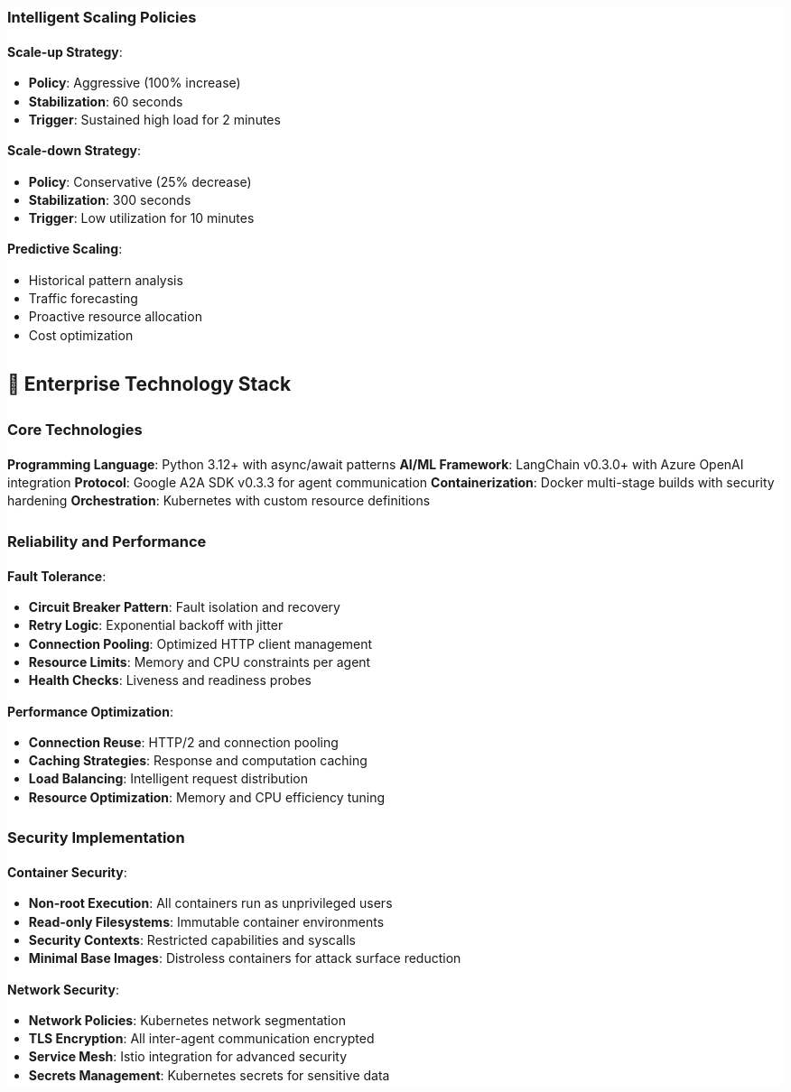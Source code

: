 ### Intelligent Scaling Policies
**Scale-up Strategy**:
- **Policy**: Aggressive (100% increase)
- **Stabilization**: 60 seconds
- **Trigger**: Sustained high load for 2 minutes

**Scale-down Strategy**:
- **Policy**: Conservative (25% decrease)
- **Stabilization**: 300 seconds
- **Trigger**: Low utilization for 10 minutes

**Predictive Scaling**:
- Historical pattern analysis
- Traffic forecasting
- Proactive resource allocation
- Cost optimization

## 🔧 Enterprise Technology Stack

### Core Technologies
**Programming Language**: Python 3.12+ with async/await patterns
**AI/ML Framework**: LangChain v0.3.0+ with Azure OpenAI integration
**Protocol**: Google A2A SDK v0.3.3 for agent communication
**Containerization**: Docker multi-stage builds with security hardening
**Orchestration**: Kubernetes with custom resource definitions

### Reliability and Performance
**Fault Tolerance**:
- **Circuit Breaker Pattern**: Fault isolation and recovery
- **Retry Logic**: Exponential backoff with jitter
- **Connection Pooling**: Optimized HTTP client management
- **Resource Limits**: Memory and CPU constraints per agent
- **Health Checks**: Liveness and readiness probes

**Performance Optimization**:
- **Connection Reuse**: HTTP/2 and connection pooling
- **Caching Strategies**: Response and computation caching
- **Load Balancing**: Intelligent request distribution
- **Resource Optimization**: Memory and CPU efficiency tuning

### Security Implementation
**Container Security**:
- **Non-root Execution**: All containers run as unprivileged users
- **Read-only Filesystems**: Immutable container environments
- **Security Contexts**: Restricted capabilities and syscalls
- **Minimal Base Images**: Distroless containers for attack surface reduction

**Network Security**:
- **Network Policies**: Kubernetes network segmentation
- **TLS Encryption**: All inter-agent communication encrypted
- **Service Mesh**: Istio integration for advanced security
- **Secrets Management**: Kubernetes secrets for sensitive data
